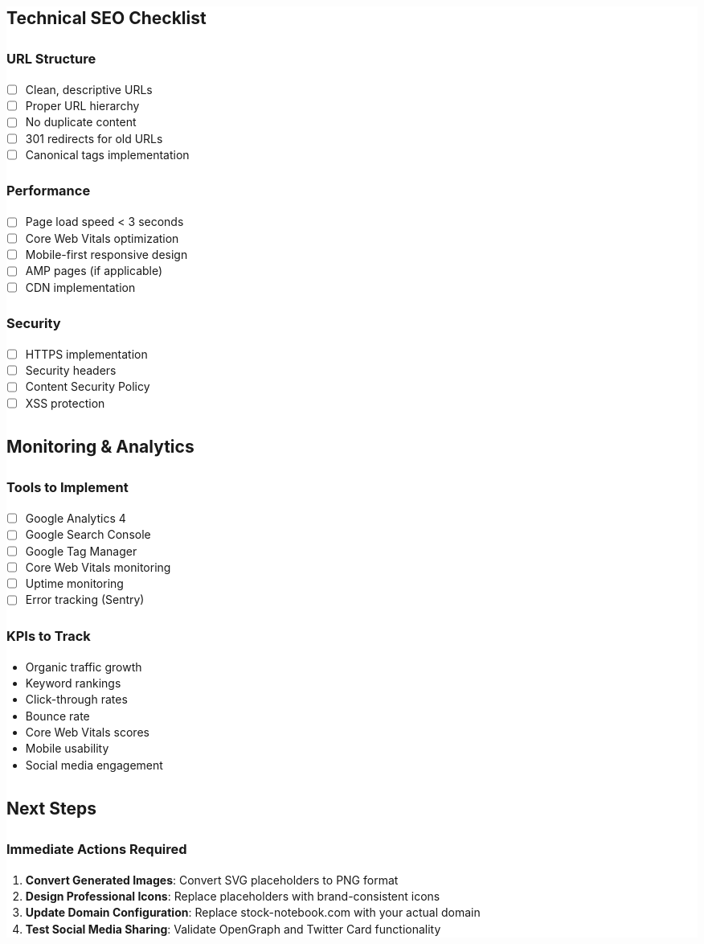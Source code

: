 ## Technical SEO Checklist

### URL Structure
- [ ] Clean, descriptive URLs
- [ ] Proper URL hierarchy
- [ ] No duplicate content
- [ ] 301 redirects for old URLs
- [ ] Canonical tags implementation

### Performance
- [ ] Page load speed < 3 seconds
- [ ] Core Web Vitals optimization
- [ ] Mobile-first responsive design
- [ ] AMP pages (if applicable)
- [ ] CDN implementation

### Security
- [ ] HTTPS implementation
- [ ] Security headers
- [ ] Content Security Policy
- [ ] XSS protection

## Monitoring & Analytics

### Tools to Implement
- [ ] Google Analytics 4
- [ ] Google Search Console
- [ ] Google Tag Manager
- [ ] Core Web Vitals monitoring
- [ ] Uptime monitoring
- [ ] Error tracking (Sentry)

### KPIs to Track
- Organic traffic growth
- Keyword rankings
- Click-through rates
- Bounce rate
- Core Web Vitals scores
- Mobile usability
- Social media engagement

## Next Steps

### Immediate Actions Required
1. **Convert Generated Images**: Convert SVG placeholders to PNG format
2. **Design Professional Icons**: Replace placeholders with brand-consistent icons
3. **Update Domain Configuration**: Replace stock-notebook.com with your actual domain
4. **Test Social Media Sharing**: Validate OpenGraph and Twitter Card functionality
